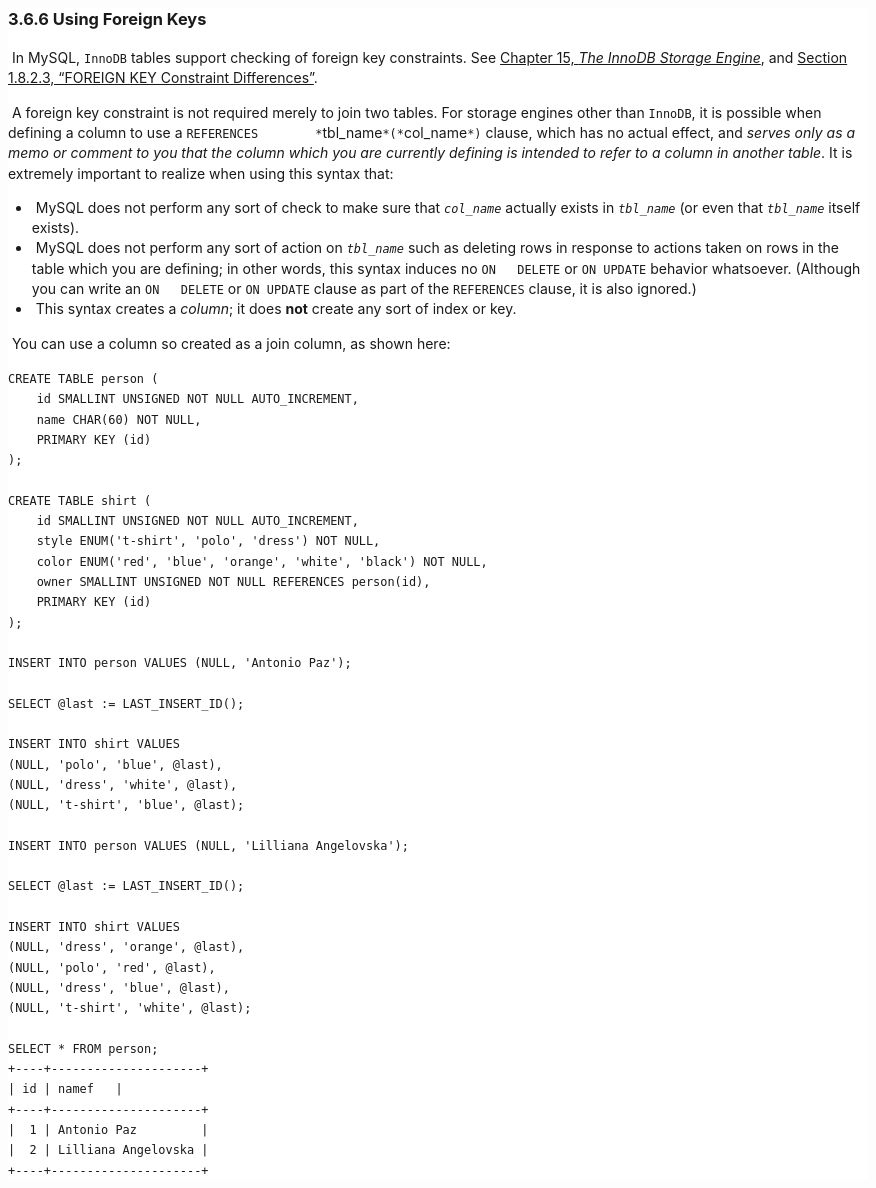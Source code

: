 ### 3.6.6 Using Foreign Keys



​        In MySQL, `InnoDB` tables support checking of        foreign key constraints. See        [Chapter 15, *The InnoDB Storage Engine*](innodb-storage-engine.md), and        [Section 1.8.2.3, “FOREIGN KEY Constraint Differences”](introduction.md#ansi-diff-foreign-keys).      

​        A foreign key constraint is not required merely to join two        tables. For storage engines other than        `InnoDB`, it is possible when defining a column        to use a `REFERENCES        *`tbl_name`*(*`col_name`*)`        clause, which has no actual effect, and *serves only as        a memo or comment to you that the column which you are currently        defining is intended to refer to a column in another        table*. It is extremely important to realize when        using this syntax that:

- ​   MySQL does not perform any sort of check to make sure that   *`col_name`* actually exists in   *`tbl_name`* (or even that   *`tbl_name`* itself exists). 
- ​   MySQL does not perform any sort of action on   *`tbl_name`* such as deleting rows in   response to actions taken on rows in the table which you are   defining; in other words, this syntax induces no `ON   DELETE` or `ON UPDATE` behavior   whatsoever. (Although you can write an `ON   DELETE` or `ON UPDATE` clause as   part of the `REFERENCES` clause, it is also   ignored.) 
- ​   This syntax creates a *column*; it does   **not** create any sort of   index or key.

​        You can use a column so created as a join column, as shown here:      

```
CREATE TABLE person (
    id SMALLINT UNSIGNED NOT NULL AUTO_INCREMENT,
    name CHAR(60) NOT NULL,
    PRIMARY KEY (id)
);

CREATE TABLE shirt (
    id SMALLINT UNSIGNED NOT NULL AUTO_INCREMENT,
    style ENUM('t-shirt', 'polo', 'dress') NOT NULL,
    color ENUM('red', 'blue', 'orange', 'white', 'black') NOT NULL,
    owner SMALLINT UNSIGNED NOT NULL REFERENCES person(id),
    PRIMARY KEY (id)
);

INSERT INTO person VALUES (NULL, 'Antonio Paz');

SELECT @last := LAST_INSERT_ID();

INSERT INTO shirt VALUES
(NULL, 'polo', 'blue', @last),
(NULL, 'dress', 'white', @last),
(NULL, 't-shirt', 'blue', @last);

INSERT INTO person VALUES (NULL, 'Lilliana Angelovska');

SELECT @last := LAST_INSERT_ID();

INSERT INTO shirt VALUES
(NULL, 'dress', 'orange', @last),
(NULL, 'polo', 'red', @last),
(NULL, 'dress', 'blue', @last),
(NULL, 't-shirt', 'white', @last);

SELECT * FROM person;
+----+---------------------+
| id | namef   |
+----+---------------------+
|  1 | Antonio Paz         |
|  2 | Lilliana Angelovska |
+----+---------------------+
```